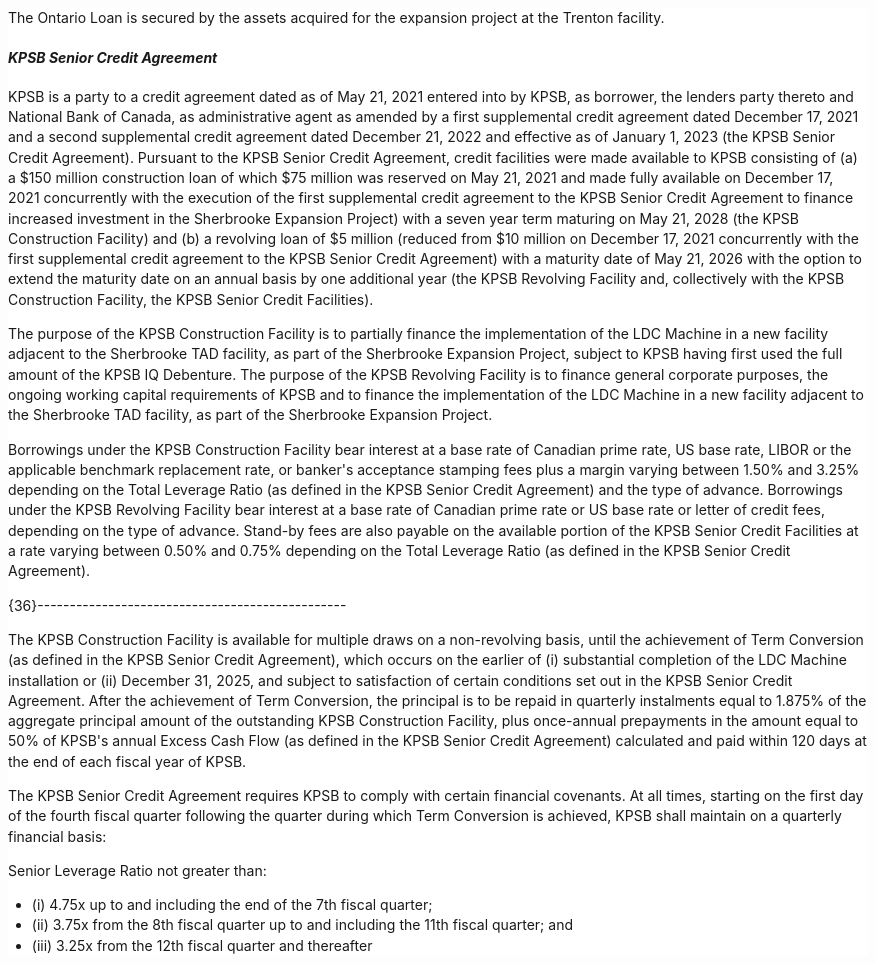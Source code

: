 The Ontario Loan is secured by the assets acquired for the expansion project at the Trenton facility.

#### *KPSB Senior Credit Agreement*

KPSB is a party to a credit agreement dated as of May 21, 2021 entered into by KPSB, as borrower, the lenders party thereto and National Bank of Canada, as administrative agent as amended by a first supplemental credit agreement dated December 17, 2021 and a second supplemental credit agreement dated December 21, 2022 and effective as of January 1, 2023 (the KPSB Senior Credit Agreement). Pursuant to the KPSB Senior Credit Agreement, credit facilities were made available to KPSB consisting of (a) a \$150 million construction loan of which \$75 million was reserved on May 21, 2021 and made fully available on December 17, 2021 concurrently with the execution of the first supplemental credit agreement to the KPSB Senior Credit Agreement to finance increased investment in the Sherbrooke Expansion Project) with a seven year term maturing on May 21, 2028 (the KPSB Construction Facility) and (b) a revolving loan of \$5 million (reduced from \$10 million on December 17, 2021 concurrently with the first supplemental credit agreement to the KPSB Senior Credit Agreement) with a maturity date of May 21, 2026 with the option to extend the maturity date on an annual basis by one additional year (the KPSB Revolving Facility and, collectively with the KPSB Construction Facility, the KPSB Senior Credit Facilities).

The purpose of the KPSB Construction Facility is to partially finance the implementation of the LDC Machine in a new facility adjacent to the Sherbrooke TAD facility, as part of the Sherbrooke Expansion Project, subject to KPSB having first used the full amount of the KPSB IQ Debenture. The purpose of the KPSB Revolving Facility is to finance general corporate purposes, the ongoing working capital requirements of KPSB and to finance the implementation of the LDC Machine in a new facility adjacent to the Sherbrooke TAD facility, as part of the Sherbrooke Expansion Project.

Borrowings under the KPSB Construction Facility bear interest at a base rate of Canadian prime rate, US base rate, LIBOR or the applicable benchmark replacement rate, or banker's acceptance stamping fees plus a margin varying between 1.50% and 3.25% depending on the Total Leverage Ratio (as defined in the KPSB Senior Credit Agreement) and the type of advance. Borrowings under the KPSB Revolving Facility bear interest at a base rate of Canadian prime rate or US base rate or letter of credit fees, depending on the type of advance. Stand-by fees are also payable on the available portion of the KPSB Senior Credit Facilities at a rate varying between 0.50% and 0.75% depending on the Total Leverage Ratio (as defined in the KPSB Senior Credit Agreement).

{36}------------------------------------------------

The KPSB Construction Facility is available for multiple draws on a non-revolving basis, until the achievement of Term Conversion (as defined in the KPSB Senior Credit Agreement), which occurs on the earlier of (i) substantial completion of the LDC Machine installation or (ii) December 31, 2025, and subject to satisfaction of certain conditions set out in the KPSB Senior Credit Agreement. After the achievement of Term Conversion, the principal is to be repaid in quarterly instalments equal to 1.875% of the aggregate principal amount of the outstanding KPSB Construction Facility, plus once-annual prepayments in the amount equal to 50% of KPSB's annual Excess Cash Flow (as defined in the KPSB Senior Credit Agreement) calculated and paid within 120 days at the end of each fiscal year of KPSB.

The KPSB Senior Credit Agreement requires KPSB to comply with certain financial covenants. At all times, starting on the first day of the fourth fiscal quarter following the quarter during which Term Conversion is achieved, KPSB shall maintain on a quarterly financial basis:

Senior Leverage Ratio not greater than:

- (i) 4.75x up to and including the end of the 7th fiscal quarter;
- (ii) 3.75x from the 8th fiscal quarter up to and including the 11th fiscal quarter; and
- (iii) 3.25x from the 12th fiscal quarter and thereafter
